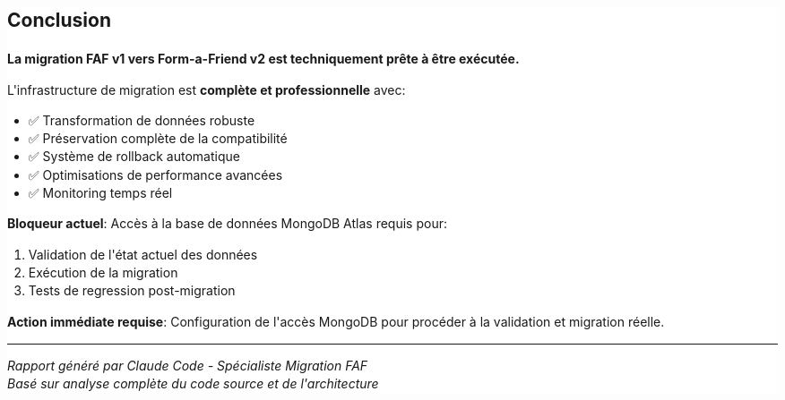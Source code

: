 ## Conclusion

**La migration FAF v1 vers Form-a-Friend v2 est techniquement prête à être exécutée.**

L'infrastructure de migration est **complète et professionnelle** avec:
- ✅ Transformation de données robuste
- ✅ Préservation complète de la compatibilité
- ✅ Système de rollback automatique
- ✅ Optimisations de performance avancées
- ✅ Monitoring temps réel

**Bloqueur actuel**: Accès à la base de données MongoDB Atlas requis pour:
1. Validation de l'état actuel des données
2. Exécution de la migration
3. Tests de regression post-migration

**Action immédiate requise**: Configuration de l'accès MongoDB pour procéder à la validation et migration réelle.

---

*Rapport généré par Claude Code - Spécialiste Migration FAF*  
*Basé sur analyse complète du code source et de l'architecture*